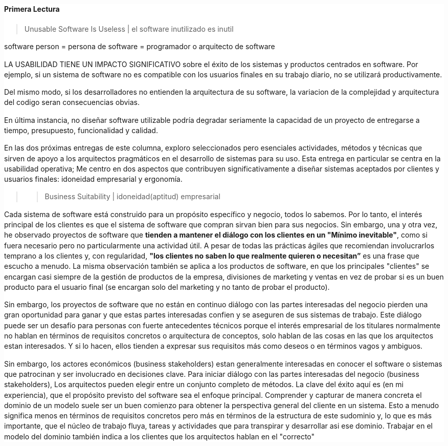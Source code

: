 #### Primera Lectura

> Unusable Software Is Useless | el software inutilizado es inutil

software person = persona de software = programador o arquitecto de software

LA USABILIDAD TIENE UN IMPACTO SIGNIFICATIVO
sobre el éxito de los sistemas y productos centrados en software.
Por ejemplo, si un sistema de software no es compatible con los usuarios finales en su trabajo diario, no se utilizará
productivamente. 

Del mismo modo, si los desarrolladores no entienden la arquitectura de su software,
la variacion de la complejidad y arquitectura del codigo seran consecuencias obvias.

En última instancia, no diseñar software utilizable
podría degradar seriamente la capacidad de un proyecto de entregarse a tiempo, presupuesto, funcionalidad y calidad.

En las dos próximas entregas de este
columna, exploro seleccionados pero esenciales
actividades, métodos y técnicas que sirven de apoyo a los arquitectos pragmáticos en el desarrollo de sistemas para su uso. Esta entrega en particular se centra en la usabilidad operativa; Me centro en dos aspectos que contribuyen significativamente a diseñar sistemas aceptados por clientes y usuarios finales: idoneidad empresarial y ergonomía.

>> Business Suitability | idoneidad(aptitud) empresarial

Cada sistema de software está construido para un propósito específico y negocio, todos lo sabemos.
Por lo tanto, el interés principal de los clientes es que el sistema de software que compran sirvan bien para sus negocios. 
Sin embargo, una y otra vez, he observado proyectos de software que **tienden a mantener el diálogo con los clientes en un "Mínimo inevitable"**,
como si fuera necesario pero no particularmente una actividad útil.
A pesar de todas las prácticas ágiles que recomiendan involucrarlos temprano a los clientes y, con regularidad, **"los clientes no saben lo que realmente quieren o necesitan”** es una frase que escucho a menudo.
La misma observación también se aplica a los productos de software, en que los principales "clientes" se encargan casi siempre de la gestión de productos de la empresa,
divisiones de marketing y ventas en vez de probar si es un buen producto para el usuario final (se encargan solo del marketing y no tanto de probar el producto).

Sin embargo, los proyectos de software que no están en continuo diálogo con las partes interesadas del negocio pierden una gran oportunidad
para ganar y que estas partes interesadas confien y se aseguren de sus sistemas de trabajo. 
Este diálogo puede ser un desafío para personas con fuerte antecedentes técnicos porque el interés empresarial de 
los titulares normalmente no hablan en términos de requisitos concretos o arquitectura de conceptos, 
solo hablan de las cosas en las que los arquitectos estan interesados.
Y si lo hacen, ellos tienden a expresar sus requisitos más como deseos o en términos vagos y ambiguos.

Sin embargo, los actores económicos (business stakeholders) estan generalmente interesadas en conocer 
el software o sistemas que patrocinan y ser involucrado en decisiones clave.
Para iniciar diálogo con las partes interesadas del negocio (business stakeholders), 
Los arquitectos pueden elegir entre un conjunto completo de métodos. 
La clave del éxito aquí es (en mi experiencia), que el propósito previsto del software sea el enfoque principal.
Comprender y capturar de manera concreta el dominio de un modelo suele ser un buen
comienzo para obtener la perspectiva general del cliente en un sistema.
Esto a menudo significa menos en términos de requisitos concretos pero más en términos de la estructura
de este sudominio y, lo que es más importante, que el núcleo de trabajo fluya, tareas y actividades que para transpirar y desarrollar asi
ese dominio. Trabajar en el modelo del dominio también indica a los clientes que los arquitectos hablan en el "correcto"